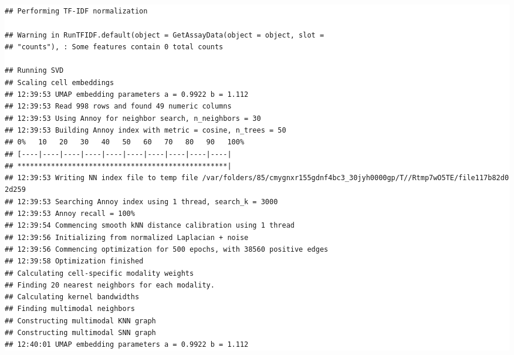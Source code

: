     ## Performing TF-IDF normalization

    ## Warning in RunTFIDF.default(object = GetAssayData(object = object, slot =
    ## "counts"), : Some features contain 0 total counts

    ## Running SVD
    ## Scaling cell embeddings
    ## 12:39:53 UMAP embedding parameters a = 0.9922 b = 1.112
    ## 12:39:53 Read 998 rows and found 49 numeric columns
    ## 12:39:53 Using Annoy for neighbor search, n_neighbors = 30
    ## 12:39:53 Building Annoy index with metric = cosine, n_trees = 50
    ## 0%   10   20   30   40   50   60   70   80   90   100%
    ## [----|----|----|----|----|----|----|----|----|----|
    ## **************************************************|
    ## 12:39:53 Writing NN index file to temp file /var/folders/85/cmygnxr155gdnf4bc3_30jyh0000gp/T//Rtmp7wO5TE/file117b82d02d259
    ## 12:39:53 Searching Annoy index using 1 thread, search_k = 3000
    ## 12:39:53 Annoy recall = 100%
    ## 12:39:54 Commencing smooth kNN distance calibration using 1 thread
    ## 12:39:56 Initializing from normalized Laplacian + noise
    ## 12:39:56 Commencing optimization for 500 epochs, with 38560 positive edges
    ## 12:39:58 Optimization finished
    ## Calculating cell-specific modality weights
    ## Finding 20 nearest neighbors for each modality.
    ## Calculating kernel bandwidths
    ## Finding multimodal neighbors
    ## Constructing multimodal KNN graph
    ## Constructing multimodal SNN graph
    ## 12:40:01 UMAP embedding parameters a = 0.9922 b = 1.112